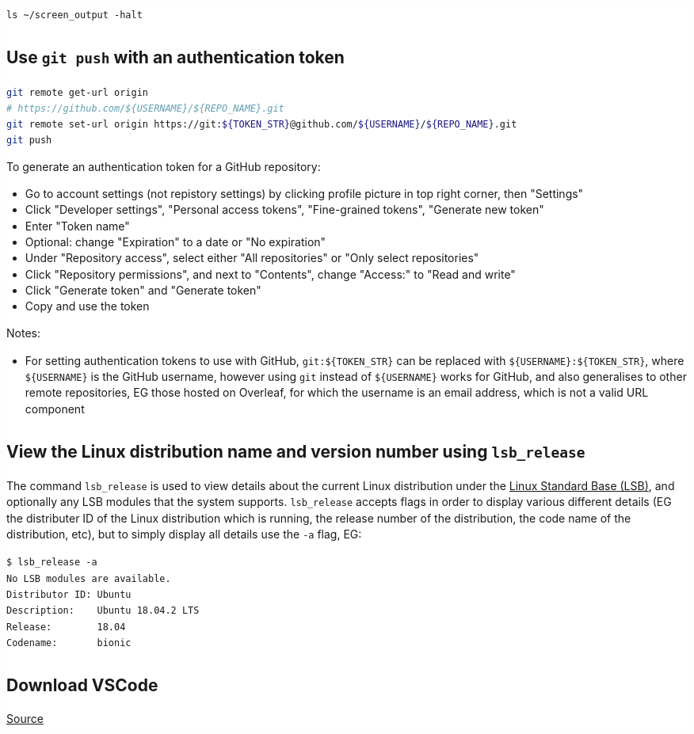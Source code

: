 ```
ls ~/screen_output -halt
```

## Use `git push` with an authentication token

```sh
git remote get-url origin
# https://github.com/${USERNAME}/${REPO_NAME}.git
git remote set-url origin https://git:${TOKEN_STR}@github.com/${USERNAME}/${REPO_NAME}.git
git push
```

To generate an authentication token for a GitHub repository:

- Go to account settings (not repistory settings) by clicking profile picture in top right corner, then "Settings"
- Click "Developer settings", "Personal access tokens", "Fine-grained tokens", "Generate new token"
- Enter "Token name"
- Optional: change "Expiration" to a date or "No expiration"
- Under "Repository access", select either "All repositories" or "Only select repositories"
- Click "Repository permissions", and next to "Contents", change "Access:" to "Read and write"
- Click "Generate token" and "Generate token"
- Copy and use the token

Notes:

- For setting authentication tokens to use with GitHub, `git:${TOKEN_STR}` can be replaced with `${USERNAME}:${TOKEN_STR}`, where `${USERNAME}` is the GitHub username, however using `git` instead of `${USERNAME}` works for GitHub, and also generalises to other remote repositories, EG those hosted on Overleaf, for which the username is an email address, which is not a valid URL component

## View the Linux distribution name and version number using `lsb_release`

The command `lsb_release` is used to view details about the current Linux distribution under the [Linux Standard Base (LSB)](https://en.wikipedia.org/wiki/Linux_Standard_Base), and optionally any LSB modules that the system supports. `lsb_release` accepts flags in order to display various different details (EG the distributer ID of the Linux distribution which is running, the release number of the distribution, the code name of the distribution, etc), but to simply display all details use the `-a` flag, EG:

```
$ lsb_release -a
No LSB modules are available.
Distributor ID: Ubuntu
Description:    Ubuntu 18.04.2 LTS
Release:        18.04
Codename:       bionic
```

## Download VSCode

[Source](https://code.visualstudio.com/docs/setup/linux)
